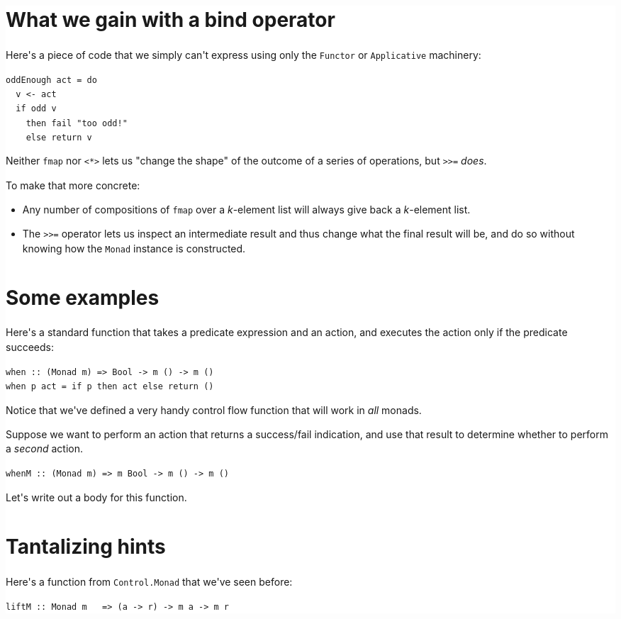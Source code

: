 
# What we gain with a bind operator

Here's a piece of code that we simply can't express using only the
`Functor` or `Applicative` machinery:

~~~~ {.haskell}
oddEnough act = do
  v <- act
  if odd v
    then fail "too odd!"
    else return v
~~~~

Neither `fmap` nor `<*>` lets us "change the shape" of the outcome of
a series of operations, but `>>=` *does*.

To make that more concrete:

* Any number of compositions of `fmap` over a *k*-element
  list will always give back a *k*-element list.
  
* The `>>=` operator lets us inspect an intermediate result and thus
  change what the final result will be, and do so without knowing how
  the `Monad` instance is constructed.


# Some examples

Here's a standard function that takes a predicate expression and an
action, and executes the action only if the predicate succeeds:

~~~~ {.haskell}
when :: (Monad m) => Bool -> m () -> m ()
when p act = if p then act else return ()
~~~~

Notice that we've defined a very handy control flow function that will
work in *all* monads.

Suppose we want to perform an action that returns a success/fail
indication, and use that result to determine whether to perform a
*second* action.

~~~~ {.haskell}
whenM :: (Monad m) => m Bool -> m () -> m ()
~~~~

Let's write out a body for this function.


# Tantalizing hints

Here's a function from `Control.Monad` that we've seen before:

~~~~ {.haskell}
liftM :: Monad m   => (a -> r) -> m a -> m r
~~~~
